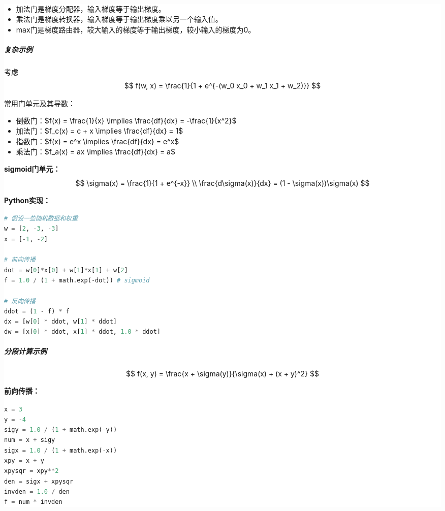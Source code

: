 - 加法门是梯度分配器，输入梯度等于输出梯度。
- 乘法门是梯度转换器，输入梯度等于输出梯度乘以另一个输入值。
- max门是梯度路由器，较大输入的梯度等于输出梯度，较小输入的梯度为0。

##### 复杂示例

考虑
$$
f(w, x) = \frac{1}{1 + e^{-(w_0 x_0 + w_1 x_1 + w_2)}}
$$

常用门单元及其导数：
- 倒数门：$f(x) = \frac{1}{x} \implies \frac{df}{dx} = -\frac{1}{x^2}$
- 加法门：$f_c(x) = c + x \implies \frac{df}{dx} = 1$
- 指数门：$f(x) = e^x \implies \frac{df}{dx} = e^x$
- 乘法门：$f_a(x) = ax \implies \frac{df}{dx} = a$

**sigmoid门单元：**
$$
\sigma(x) = \frac{1}{1 + e^{-x}} \\
\frac{d\sigma(x)}{dx} = (1 - \sigma(x))\sigma(x)
$$

**Python实现：**
```python
# 假设一些随机数据和权重
w = [2, -3, -3]
x = [-1, -2]

# 前向传播
dot = w[0]*x[0] + w[1]*x[1] + w[2]
f = 1.0 / (1 + math.exp(-dot)) # sigmoid

# 反向传播
ddot = (1 - f) * f
dx = [w[0] * ddot, w[1] * ddot]
dw = [x[0] * ddot, x[1] * ddot, 1.0 * ddot]
```

##### 分段计算示例

$$
f(x, y) = \frac{x + \sigma(y)}{\sigma(x) + (x + y)^2}
$$

**前向传播：**
```python
x = 3
y = -4
sigy = 1.0 / (1 + math.exp(-y))
num = x + sigy
sigx = 1.0 / (1 + math.exp(-x))
xpy = x + y
xpysqr = xpy**2
den = sigx + xpysqr
invden = 1.0 / den
f = num * invden
```
